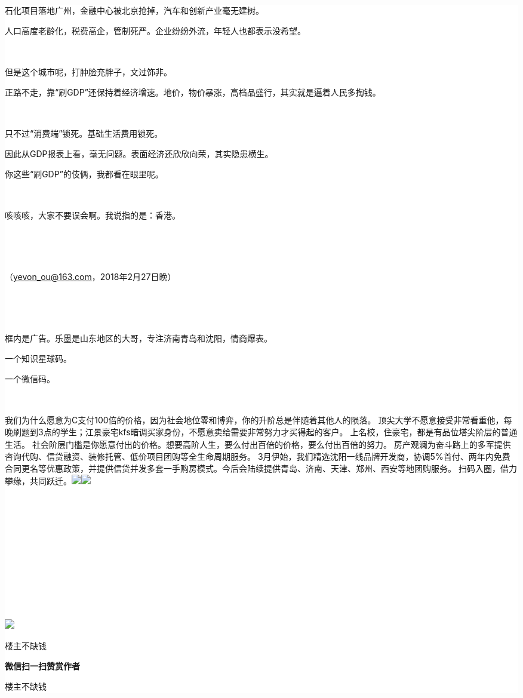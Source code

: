 石化项目落地广州，金融中心被北京抢掉，汽车和创新产业毫无建树。

人口高度老龄化，税费高企，管制死严。企业纷纷外流，年轻人也都表示没希望。

&nbsp;

但是这个城市呢，打肿脸充胖子，文过饰非。

正路不走，靠“刷GDP”还保持着经济增速。地价，物价暴涨，高档品盛行，其实就是逼着人民多掏钱。

&nbsp;

只不过“消费端”锁死。基础生活费用锁死。

因此从GDP报表上看，毫无问题。表面经济还欣欣向荣，其实隐患横生。

你这些“刷GDP”的伎俩，我都看在眼里呢。

&nbsp;

咳咳咳，大家不要误会啊。我说指的是：香港。

&nbsp;



&nbsp;

（yevon_ou@163.com，2018年2月27日晚）



&nbsp;





&nbsp;

框内是广告。乐墨是山东地区的大哥，专注济南青岛和沈阳，情商爆表。

一个知识星球码。

一个微信码。

&nbsp;
<td width="568" valign="top" style="border-width: 1px;border-style: solid;border-color: black;padding: 0px 7px;word-break: break-all;">我们为什么愿意为C支付100倍的价格，因为社会地位零和博弈，你的升阶总是伴随着其他人的陨落。&nbsp;顶尖大学不愿意接受非常看重他，每晚刷题到3点的学生；江景豪宅kfs暗调买家身份，不愿意卖给需要非常努力才买得起的客户。&nbsp;上名校，住豪宅，都是有品位塔尖阶层的普通生活。&nbsp;社会阶层门槛是你愿意付出的价格。想要高阶人生，要么付出百倍的价格，要么付出百倍的努力。&nbsp;房产观澜为奋斗路上的多军提供咨询代购、信贷融资、装修托管、低价项目团购等全生命周期服务。&nbsp;3月伊始，我们精选沈阳一线品牌开发商，协调5%首付、两年内免费合同更名等优惠政策，并提供信贷并发多套一手购房模式。今后会陆续提供青岛、济南、天津、郑州、西安等地团购服务。&nbsp;扫码入圈，借力攀缘，共同跃迁。<img class="" data-copyright="0" data-ratio="0.6166666666666667" data-s="300,640" src="https://mmbiz.qpic.cn/mmbiz_png/Ok4hZ0tV6r5UnsWf7q9dmDX92JQOGq0JSRVYmNj6hGjdbexygOAibugSKibDNlsjV0EZWQQWsViaicZRbzs6QKUKrw/640?wx_fmt=png" data-type="png" data-w="1080"/><img class="" data-copyright="0" data-ratio="1.3289036544850499" data-s="300,640" src="https://mmbiz.qpic.cn/mmbiz_jpg/Ok4hZ0tV6r5UnsWf7q9dmDX92JQOGq0JYGQgSqD4GhchEaEgvDyA6aSnZPRzTpAQ3BagLz5ZEibpiaaHRJM4Lmtg/640?wx_fmt=jpeg" data-type="jpeg" data-w="602"/></td>

&nbsp;

&nbsp;

&nbsp;

&nbsp;

&nbsp;

&nbsp;

<img class="" data-copyright="0" data-ratio="1.3289036544850499" data-s="300,640" src="https://mmbiz.qpic.cn/mmbiz_jpg/Ok4hZ0tV6r5UnsWf7q9dmDX92JQOGq0JYGQgSqD4GhchEaEgvDyA6aSnZPRzTpAQ3BagLz5ZEibpiaaHRJM4Lmtg/640?wx_fmt=jpeg" data-type="jpeg" data-w="602"/>

楼主不缺钱


**微信扫一扫赞赏作者**






楼主不缺钱








